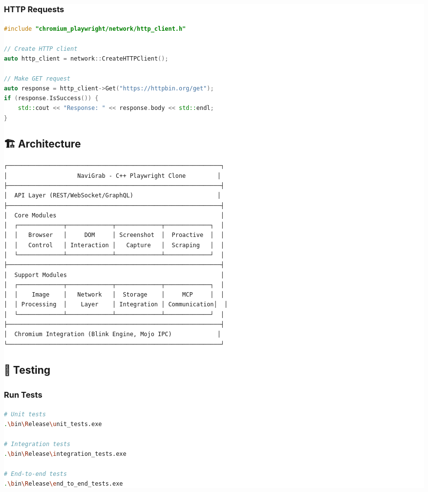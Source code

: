 ### HTTP Requests
```cpp
#include "chromium_playwright/network/http_client.h"

// Create HTTP client
auto http_client = network::CreateHTTPClient();

// Make GET request
auto response = http_client->Get("https://httpbin.org/get");
if (response.IsSuccess()) {
    std::cout << "Response: " << response.body << std::endl;
}
```

## 🏗️ Architecture

```
┌─────────────────────────────────────────────────────────────┐
│                    NaviGrab - C++ Playwright Clone         │
├─────────────────────────────────────────────────────────────┤
│  API Layer (REST/WebSocket/GraphQL)                        │
├─────────────────────────────────────────────────────────────┤
│  Core Modules                                               │
│  ┌─────────────┬─────────────┬─────────────┬─────────────┐  │
│  │   Browser   │     DOM     │ Screenshot  │  Proactive  │  │
│  │   Control   │ Interaction │   Capture   │  Scraping   │  │
│  └─────────────┴─────────────┴─────────────┴─────────────┘  │
├─────────────────────────────────────────────────────────────┤
│  Support Modules                                            │
│  ┌─────────────┬─────────────┬─────────────┬─────────────┐  │
│  │    Image    │   Network   │  Storage    │     MCP     │  │
│  │ Processing  │    Layer    │ Integration │ Communication│  │
│  └─────────────┴─────────────┴─────────────┴─────────────┘  │
├─────────────────────────────────────────────────────────────┤
│  Chromium Integration (Blink Engine, Mojo IPC)             │
└─────────────────────────────────────────────────────────────┘
```

## 🧪 Testing

### Run Tests
```bash
# Unit tests
.\bin\Release\unit_tests.exe

# Integration tests
.\bin\Release\integration_tests.exe

# End-to-end tests
.\bin\Release\end_to_end_tests.exe
```
